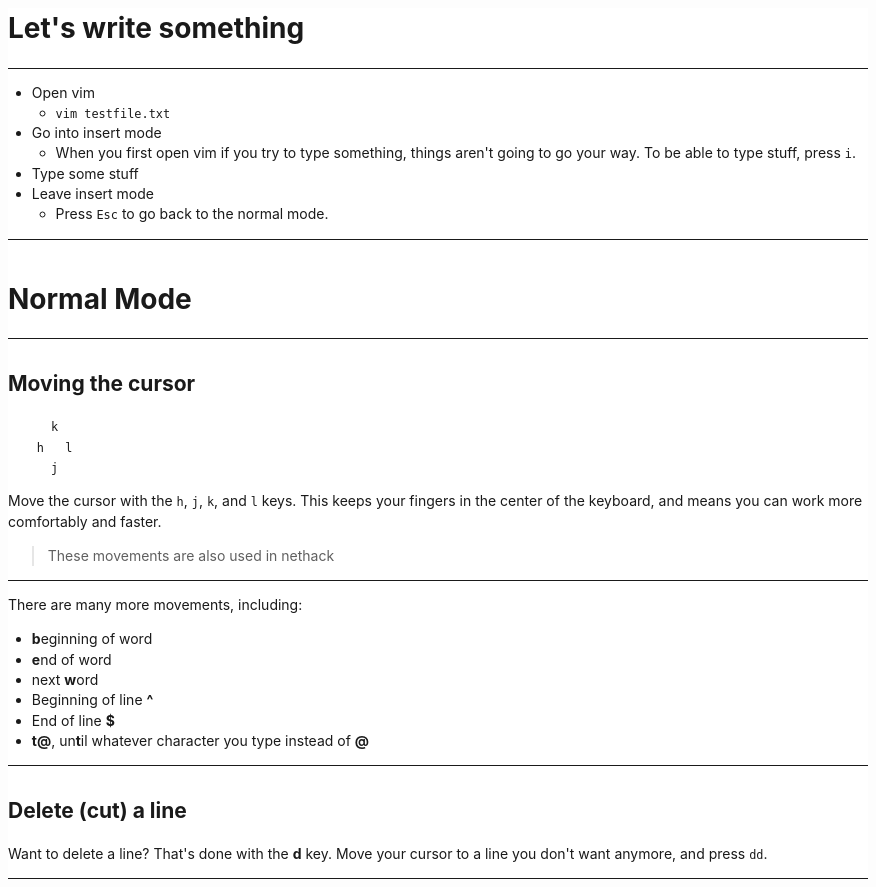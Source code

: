 
# Let's write something

---

- Open vim
    - `vim testfile.txt`
- Go into insert mode
    - When you first open vim if you try to type something, things aren't going to go your way. To be able to type stuff, press `i`.
- Type some stuff
- Leave insert mode
    - Press `Esc` to go back to the normal mode.

---

# Normal Mode

---

## Moving the cursor

```
      k
    h   l
      j
```

Move the cursor with the `h`, `j`, `k`, and `l` keys. This keeps your fingers in
the center of the keyboard, and means you can work more comfortably and faster.

> These movements are also used in nethack

---

There are many more movements, including:

- **b**eginning of word
- **e**nd of word
- next **w**ord
- Beginning of line **^**
- End of line **$**
- **t@**, un**t**il whatever character you type instead of **@**

---

## Delete (cut) a line

Want to delete a line? That's done with the **d** key. Move your cursor to a line
you don't want anymore, and press `dd`.

---
